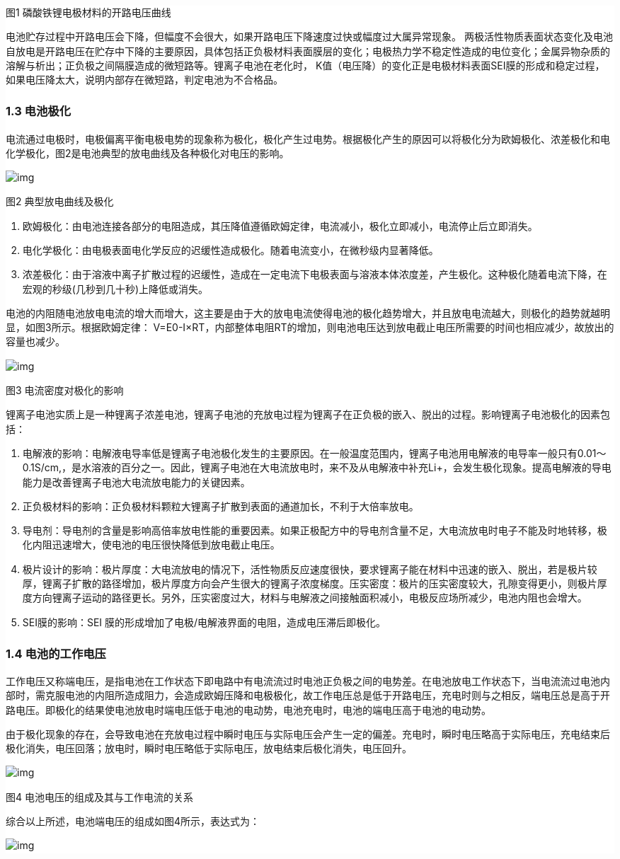 
图1 磷酸铁锂电极材料的开路电压曲线

电池贮存过程中开路电压会下降，但幅度不会很大，如果开路电压下降速度过快或幅度过大属异常现象。 两极活性物质表面状态变化及电池自放电是开路电压在贮存中下降的主要原因，具体包括正负极材料表面膜层的变化；电极热力学不稳定性造成的电位变化；金属异物杂质的溶解与析出；正负极之间隔膜造成的微短路等。锂离子电池在老化时， K值（电压降）的变化正是电极材料表面SEI膜的形成和稳定过程，如果电压降太大，说明内部存在微短路，判定电池为不合格品。

### 1.3 电池极化 

电流通过电极时，电极偏离平衡电极电势的现象称为极化，极化产生过电势。根据极化产生的原因可以将极化分为欧姆极化、浓差极化和电化学极化，图2是电池典型的放电曲线及各种极化对电压的影响。

![img](https://cdn-fs.d1ev.com/d/file/custom/152697/file/201806/1530145811200430.webp!w720.jpg)


图2 典型放电曲线及极化

1. 欧姆极化：由电池连接各部分的电阻造成，其压降值遵循欧姆定律，电流减小，极化立即减小，电流停止后立即消失。

2. 电化学极化：由电极表面电化学反应的迟缓性造成极化。随着电流变小，在微秒级内显著降低。

3. 浓差极化：由于溶液中离子扩散过程的迟缓性，造成在一定电流下电极表面与溶液本体浓度差，产生极化。这种极化随着电流下降，在宏观的秒级(几秒到几十秒)上降低或消失。


电池的内阻随电池放电电流的增大而增大，这主要是由于大的放电电流使得电池的极化趋势增大，并且放电电流越大，则极化的趋势就越明显，如图3所示。根据欧姆定律： V=E0-I×RT，内部整体电阻RT的增加，则电池电压达到放电截止电压所需要的时间也相应减少，故放出的容量也减少。

![img](https://cdn-fs.d1ev.com/d/file/custom/152697/file/201806/1530145811278592.webp!w720.jpg)


图3 电流密度对极化的影响

锂离子电池实质上是一种锂离子浓差电池，锂离子电池的充放电过程为锂离子在正负极的嵌入、脱出的过程。影响锂离子电池极化的因素包括：

1. 电解液的影响：电解液电导率低是锂离子电池极化发生的主要原因。在一般温度范围内，锂离子电池用电解液的电导率一般只有0.01～0.1S/cm,，是水溶液的百分之一。因此，锂离子电池在大电流放电时，来不及从电解液中补充Li+，会发生极化现象。提高电解液的导电能力是改善锂离子电池大电流放电能力的关键因素。

2. 正负极材料的影响：正负极材料颗粒大锂离子扩散到表面的通道加长，不利于大倍率放电。

3. 导电剂：导电剂的含量是影响高倍率放电性能的重要因素。如果正极配方中的导电剂含量不足，大电流放电时电子不能及时地转移，极化内阻迅速增大，使电池的电压很快降低到放电截止电压。

4. 极片设计的影响：极片厚度：大电流放电的情况下，活性物质反应速度很快，要求锂离子能在材料中迅速的嵌入、脱出，若是极片较厚，锂离子扩散的路径增加，极片厚度方向会产生很大的锂离子浓度梯度。压实密度：极片的压实密度较大，孔隙变得更小，则极片厚度方向锂离子运动的路径更长。另外，压实密度过大，材料与电解液之间接触面积减小，电极反应场所减少，电池内阻也会增大。

5. SEI膜的影响：SEI 膜的形成增加了电极/电解液界面的电阻，造成电压滞后即极化。

### 1.4 电池的工作电压

工作电压又称端电压，是指电池在工作状态下即电路中有电流流过时电池正负极之间的电势差。在电池放电工作状态下，当电流流过电池内部时，需克服电池的内阻所造成阻力，会造成欧姆压降和电极极化，故工作电压总是低于开路电压，充电时则与之相反，端电压总是高于开路电压。即极化的结果使电池放电时端电压低于电池的电动势，电池充电时，电池的端电压高于电池的电动势。

由于极化现象的存在，会导致电池在充放电过程中瞬时电压与实际电压会产生一定的偏差。充电时，瞬时电压略高于实际电压，充电结束后极化消失，电压回落；放电时，瞬时电压略低于实际电压，放电结束后极化消失，电压回升。

![img](https://cdn-fs.d1ev.com/d/file/custom/152697/file/201806/1530145811883733.webp!w720.jpg)


图4 电池电压的组成及其与工作电流的关系

综合以上所述，电池端电压的组成如图4所示，表达式为：

![img](https://cdn-fs.d1ev.com/d/file/custom/152697/file/201806/1530145812301724.webp!w720.jpg)
